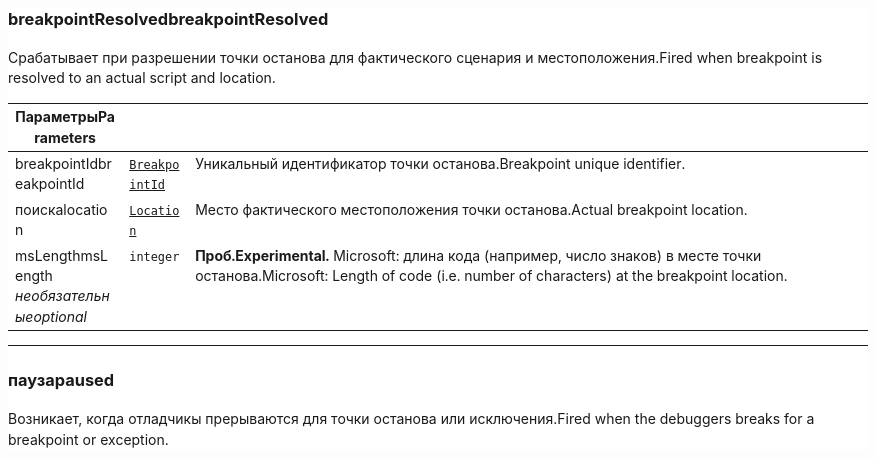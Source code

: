 
### <span data-ttu-id="ccc3b-291">breakpointResolved</span><span class="sxs-lookup"><span data-stu-id="ccc3b-291">breakpointResolved</span></span>
<span data-ttu-id="ccc3b-292">Срабатывает при разрешении точки останова для фактического сценария и местоположения.</span><span class="sxs-lookup"><span data-stu-id="ccc3b-292">Fired when breakpoint is resolved to an actual script and location.</span></span>

<table>
    <thead>
        <tr>
            <th><span data-ttu-id="ccc3b-293">Параметры</span><span class="sxs-lookup"><span data-stu-id="ccc3b-293">Parameters</span></span></th>
            <th></th>
            <th></th>
        </tr>
    </thead>
    <tbody>
        <tr>
            <td><span data-ttu-id="ccc3b-294">breakpointId</span><span class="sxs-lookup"><span data-stu-id="ccc3b-294">breakpointId</span></span></td>
            <td><a href="#breakpointid"><code class="flyout">BreakpointId</code></a></td>
            <td><span data-ttu-id="ccc3b-295">Уникальный идентификатор точки останова.</span><span class="sxs-lookup"><span data-stu-id="ccc3b-295">Breakpoint unique identifier.</span></span></td>
        </tr>
        <tr>
            <td><span data-ttu-id="ccc3b-296">поиска</span><span class="sxs-lookup"><span data-stu-id="ccc3b-296">location</span></span></td>
            <td><a href="#location"><code class="flyout">Location</code></a></td>
            <td><span data-ttu-id="ccc3b-297">Место фактического местоположения точки останова.</span><span class="sxs-lookup"><span data-stu-id="ccc3b-297">Actual breakpoint location.</span></span></td>
        </tr>
        <tr>
            <td><span data-ttu-id="ccc3b-298">msLength</span><span class="sxs-lookup"><span data-stu-id="ccc3b-298">msLength</span></span> <br/> <i><span data-ttu-id="ccc3b-299">необязательные</span><span class="sxs-lookup"><span data-stu-id="ccc3b-299">optional</span></span></i></td>
            <td><code class="flyout">integer</code></td>
            <td><span><b><span data-ttu-id="ccc3b-300">Проб.</span><span class="sxs-lookup"><span data-stu-id="ccc3b-300">Experimental.</span></span> </b></span><span data-ttu-id="ccc3b-301">Microsoft: длина кода (например, число знаков) в месте точки останова.</span><span class="sxs-lookup"><span data-stu-id="ccc3b-301">Microsoft: Length of code (i.e. number of characters) at the breakpoint location.</span></span></td>
        </tr>
    </tbody>
</table>
</p>

---

### <span data-ttu-id="ccc3b-302">пауза</span><span class="sxs-lookup"><span data-stu-id="ccc3b-302">paused</span></span>
<span data-ttu-id="ccc3b-303">Возникает, когда отладчикы прерываются для точки останова или исключения.</span><span class="sxs-lookup"><span data-stu-id="ccc3b-303">Fired when the debuggers breaks for a breakpoint or exception.</span></span>
